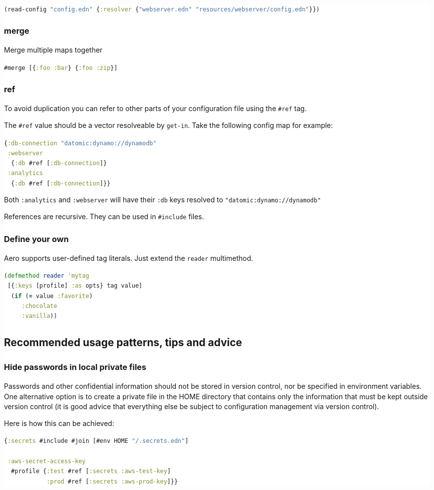 ```clojure
(read-config "config.edn" {:resolver {"webserver.edn" "resources/webserver/config.edn"}})
```

### merge

Merge multiple maps together

```clojure
#merge [{:foo :bar} {:foo :zip}]
```

### ref

To avoid duplication you can refer to other parts of your configuration file using the `#ref` tag.

The `#ref` value should be a vector resolveable by `get-in`. Take the following config map for example:

```clojure
{:db-connection "datomic:dynamo://dynamodb"
 :webserver
  {:db #ref [:db-connection]}
 :analytics
  {:db #ref [:db-connection]}}
```

Both `:analytics` and `:webserver` will have their `:db` keys resolved
to `"datomic:dynamo://dynamodb"`

References are recursive. They can be used in `#include` files.

### Define your own

Aero supports user-defined tag literals. Just extend the `reader` multimethod.

```clojure
(defmethod reader 'mytag
 [{:keys [profile] :as opts} tag value]
  (if (= value :favorite)
     :chocolate
     :vanilla))
```

## Recommended usage patterns, tips and advice

### Hide passwords in local private files

Passwords and other confidential information should not be stored in version control, nor be specified in environment variables. One alternative option is to create a private file in the HOME directory that contains only the information that must be kept outside version control (it is good advice that everything else be subject to configuration management via version control).

Here is how this can be achieved:

```clojure
{:secrets #include #join [#env HOME "/.secrets.edn"]

 :aws-secret-access-key
  #profile {:test #ref [:secrets :aws-test-key]
            :prod #ref [:secrets :aws-prod-key]}}
```
